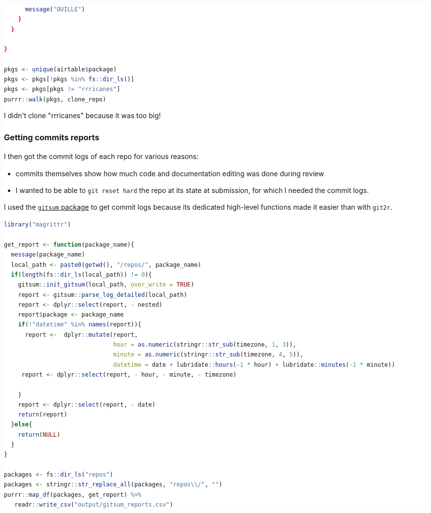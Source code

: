 ```r
      message("OUILLE")
    }
  }
  
}

pkgs <- unique(airtable$package)
pkgs <- pkgs[!pkgs %in% fs::dir_ls()]
pkgs <- pkgs[pkgs != "rrricanes"]
purrr::walk(pkgs, clone_repo)
```

I didn't clone "rrricanes" because it was too big!

### Getting commits reports

I then got the commit logs of each repo for various reasons:

- commits themselves show how much code and documentation editing was
  done during review

- I wanted to be able to `git reset hard` the repo at its state at
  submission, for which I needed the commit logs.

I used the [`gitsum`
package](https://github.com/lorenzwalthert/gitsum/issues) to get commit
logs because its dedicated high-level functions made it easier than with
`git2r`.

```r
library("magrittr")

get_report <- function(package_name){
  message(package_name)
  local_path <- paste0(getwd(), "/repos/", package_name)
  if(length(fs::dir_ls(local_path)) != 0){
    gitsum::init_gitsum(local_path, over_write = TRUE)
    report <- gitsum::parse_log_detailed(local_path)
    report <- dplyr::select(report, - nested)
    report$package <- package_name
    if(!"datetime" %in% names(report)){
      report <-  dplyr::mutate(report,
                               hour = as.numeric(stringr::str_sub(timezone, 1, 3)),
                               minute = as.numeric(stringr::str_sub(timezone, 4, 5)),
                               datetime = date + lubridate::hours(-1 * hour) + lubridate::minutes(-1 * minute))
     report <- dplyr::select(report, - hour, - minute, - timezone)
      
    }
    report <- dplyr::select(report, - date)
    return(report)
  }else{
    return(NULL)
  }
}

packages <- fs::dir_ls("repos") 
packages <- stringr::str_replace_all(packages, "repos\\/", "")
purrr::map_df(packages, get_report) %>%
   readr::write_csv("output/gitsum_reports.csv")
```
